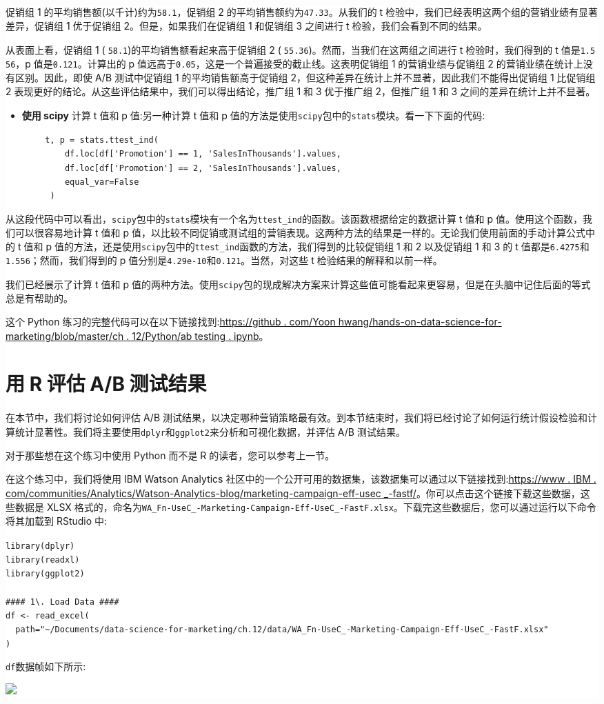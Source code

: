促销组 1 的平均销售额(以千计)约为`58.1`，促销组 2 的平均销售额约为`47.33`。从我们的 t 检验中，我们已经表明这两个组的营销业绩有显著差异，促销组 1 优于促销组 2。但是，如果我们在促销组 1 和促销组 3 之间进行 t 检验，我们会看到不同的结果。

从表面上看，促销组 1 ( `58.1`)的平均销售额看起来高于促销组 2 ( `55.36`)。然而，当我们在这两组之间进行 t 检验时，我们得到的 t 值是`1.556`，p 值是`0.121`。计算出的 p 值远高于`0.05`，这是一个普遍接受的截止线。这表明促销组 1 的营销业绩与促销组 2 的营销业绩在统计上没有区别。因此，即使 A/B 测试中促销组 1 的平均销售额高于促销组 2，但这种差异在统计上并不显著，因此我们不能得出促销组 1 比促销组 2 表现更好的结论。从这些评估结果中，我们可以得出结论，推广组 1 和 3 优于推广组 2，但推广组 1 和 3 之间的差异在统计上并不显著。

*   **使用 scipy** 计算 t 值和 p 值:另一种计算 t 值和 p 值的方法是使用`scipy`包中的`stats`模块。看一下下面的代码:

```
        t, p = stats.ttest_ind(
            df.loc[df['Promotion'] == 1, 'SalesInThousands'].values, 
            df.loc[df['Promotion'] == 2, 'SalesInThousands'].values, 
            equal_var=False
         )
```

从这段代码中可以看出，`scipy`包中的`stats`模块有一个名为`ttest_ind`的函数。该函数根据给定的数据计算 t 值和 p 值。使用这个函数，我们可以很容易地计算 t 值和 p 值，以比较不同促销或测试组的营销表现。这两种方法的结果是一样的。无论我们使用前面的手动计算公式中的 t 值和 p 值的方法，还是使用`scipy`包中的`ttest_ind`函数的方法，我们得到的比较促销组 1 和 2 以及促销组 1 和 3 的 t 值都是`6.4275`和`1.556`；然而，我们得到的 p 值分别是`4.29e-10`和`0.121`。当然，对这些 t 检验结果的解释和以前一样。

我们已经展示了计算 t 值和 p 值的两种方法。使用`scipy`包的现成解决方案来计算这些值可能看起来更容易，但是在头脑中记住后面的等式总是有帮助的。

这个 Python 练习的完整代码可以在以下链接找到:[https://github . com/Yoon hwang/hands-on-data-science-for-marketing/blob/master/ch . 12/Python/ab testing . ipynb](https://github.com/yoonhwang/hands-on-data-science-for-marketing/blob/master/ch.12/python/ABTesting.ipynb)。



# 用 R 评估 A/B 测试结果

在本节中，我们将讨论如何评估 A/B 测试结果，以决定哪种营销策略最有效。到本节结束时，我们将已经讨论了如何运行统计假设检验和计算统计显著性。我们将主要使用`dplyr`和`ggplot2`来分析和可视化数据，并评估 A/B 测试结果。

对于那些想在这个练习中使用 Python 而不是 R 的读者，您可以参考上一节。

在这个练习中，我们将使用 IBM Watson Analytics 社区中的一个公开可用的数据集，该数据集可以通过以下链接找到:[https://www . IBM . com/communities/Analytics/Watson-Analytics-blog/marketing-campaign-eff-usec _-fastf/](https://www.ibm.com/communities/analytics/watson-analytics-blog/marketing-campaign-eff-usec_-fastf/)。你可以点击这个链接下载这些数据，这些数据是 XLSX 格式的，命名为`WA_Fn-UseC_-Marketing-Campaign-Eff-UseC_-FastF.xlsx`。下载完这些数据后，您可以通过运行以下命令将其加载到 RStudio 中:

```
library(dplyr)
library(readxl)
library(ggplot2)

#### 1\. Load Data ####
df <- read_excel(
  path="~/Documents/data-science-for-marketing/ch.12/data/WA_Fn-UseC_-Marketing-Campaign-Eff-UseC_-FastF.xlsx"
)
```

`df`数据帧如下所示:

![](assets/789290db-bc30-45b4-b6cb-024f2145de85.png)
